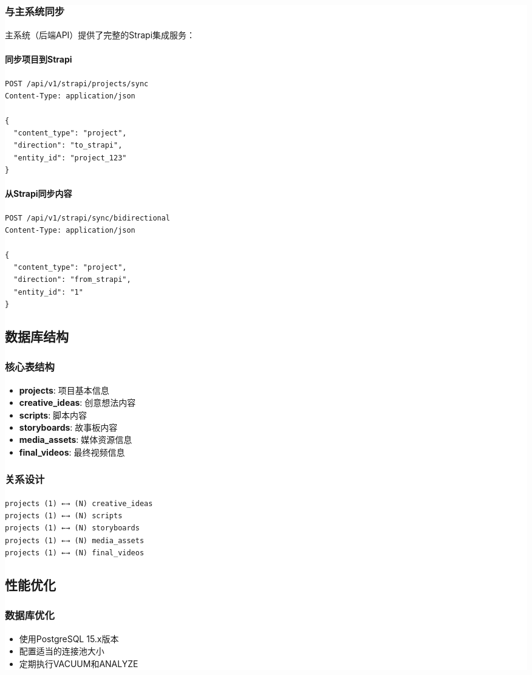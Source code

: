 ### 与主系统同步

主系统（后端API）提供了完整的Strapi集成服务：

#### 同步项目到Strapi
```http
POST /api/v1/strapi/projects/sync
Content-Type: application/json

{
  "content_type": "project",
  "direction": "to_strapi",
  "entity_id": "project_123"
}
```

#### 从Strapi同步内容
```http
POST /api/v1/strapi/sync/bidirectional
Content-Type: application/json

{
  "content_type": "project",
  "direction": "from_strapi",
  "entity_id": "1"
}
```

## 数据库结构

### 核心表结构

- **projects**: 项目基本信息
- **creative_ideas**: 创意想法内容
- **scripts**: 脚本内容
- **storyboards**: 故事板内容
- **media_assets**: 媒体资源信息
- **final_videos**: 最终视频信息

### 关系设计

```
projects (1) ←→ (N) creative_ideas
projects (1) ←→ (N) scripts
projects (1) ←→ (N) storyboards
projects (1) ←→ (N) media_assets
projects (1) ←→ (N) final_videos
```

## 性能优化

### 数据库优化
- 使用PostgreSQL 15.x版本
- 配置适当的连接池大小
- 定期执行VACUUM和ANALYZE
